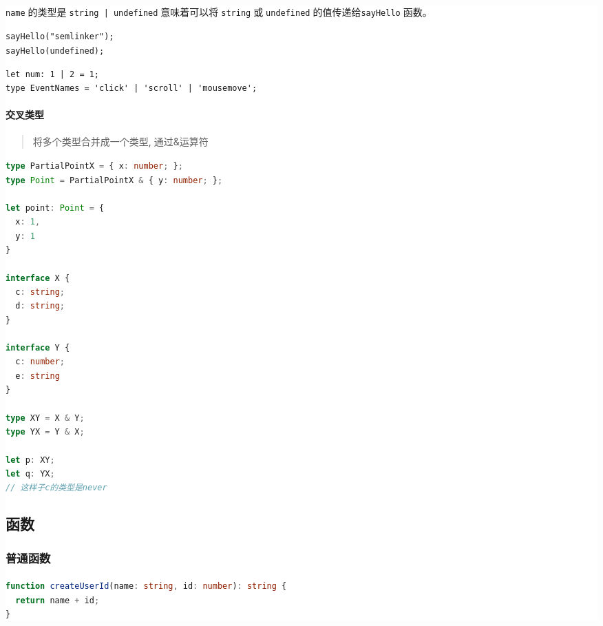  `name` 的类型是 `string | undefined` 意味着可以将 `string` 或 `undefined` 的值传递给`sayHello` 函数。

```
sayHello("semlinker");
sayHello(undefined);
```

```
let num: 1 | 2 = 1;
type EventNames = 'click' | 'scroll' | 'mousemove';
```



#### 交叉类型

> 将多个类型合并成一个类型, 通过&运算符

```ts
type PartialPointX = { x: number; };
type Point = PartialPointX & { y: number; };

let point: Point = {
  x: 1,
  y: 1
}

interface X {
  c: string;
  d: string;
}

interface Y {
  c: number;
  e: string
}

type XY = X & Y;
type YX = Y & X;

let p: XY;
let q: YX;
// 这样子c的类型是never
```



## 函数

### 普通函数

```ts
function createUserId(name: string, id: number): string {
  return name + id;
}
```

